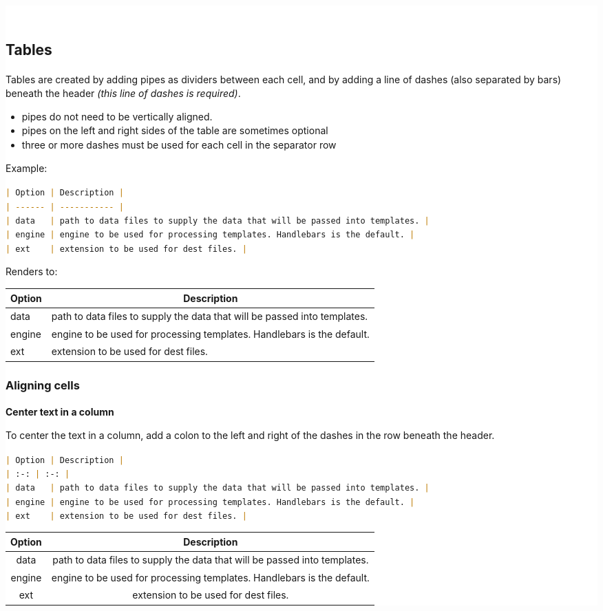 <br>

## Tables

Tables are created by adding pipes as dividers between each cell, and by adding a line of dashes (also separated by bars) beneath the header _(this line of dashes is required)_.

- pipes do not need to be vertically aligned.
- pipes on the left and right sides of the table are sometimes optional
- three or more dashes must be used for each cell in the separator row

Example:

```markdown
| Option | Description |
| ------ | ----------- |
| data   | path to data files to supply the data that will be passed into templates. |
| engine | engine to be used for processing templates. Handlebars is the default. |
| ext    | extension to be used for dest files. |
```

Renders to:

| Option | Description |
| ------ | ----------- |
| data   | path to data files to supply the data that will be passed into templates. |
| engine | engine to be used for processing templates. Handlebars is the default. |
| ext    | extension to be used for dest files. |

### Aligning cells

**Center text in a column**

To center the text in a column, add a colon to the left and right of the dashes in the row beneath the header.

```markdown
| Option | Description |
| :-: | :-: |
| data   | path to data files to supply the data that will be passed into templates. |
| engine | engine to be used for processing templates. Handlebars is the default. |
| ext    | extension to be used for dest files. |
```

| Option | Description |
| :-: | :-: |
| data   | path to data files to supply the data that will be passed into templates. |
| engine | engine to be used for processing templates. Handlebars is the default. |
| ext    | extension to be used for dest files. |
